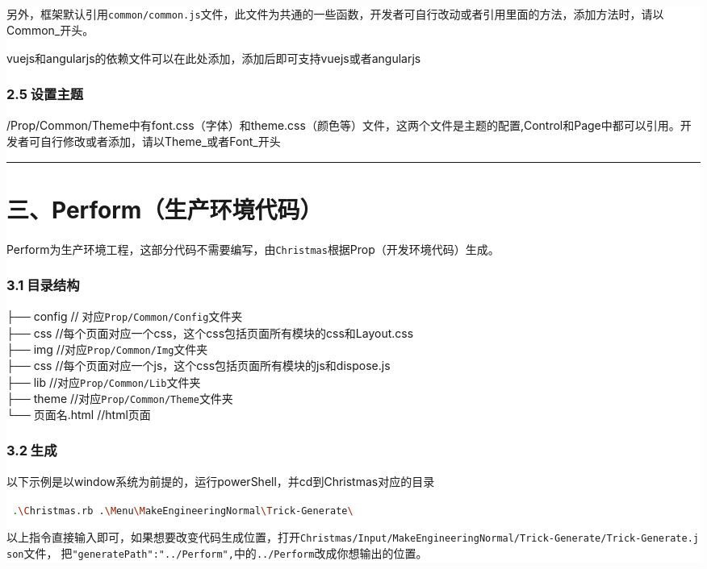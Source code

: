 另外，框架默认引用`common/common.js`文件，此文件为共通的一些函数，开发者可自行改动或者引用里面的方法，添加方法时，请以Common_开头。

vuejs和angularjs的依赖文件可以在此处添加，添加后即可支持vuejs或者angularjs

### 2.5 设置主题
/Prop/Common/Theme中有font.css（字体）和theme.css（颜色等）文件，这两个文件是主题的配置,Control和Page中都可以引用。开发者可自行修改或者添加，请以Theme_或者Font_开头

-----------
# 三、Perform（生产环境代码）
Perform为生产环境工程，这部分代码不需要编写，由`Christmas`根据Prop（开发环境代码）生成。
### 3.1 目录结构
├── config                  // 对应`Prop/Common/Config`文件夹<br>
├── css                       //每个页面对应一个css，这个css包括页面所有模块的css和Layout.css<br>
├── img                       //对应`Prop/Common/Img`文件夹<br>
├── css                       //每个页面对应一个js，这个css包括页面所有模块的js和dispose.js<br>
├── lib                       //对应`Prop/Common/Lib`文件夹<br>
├── theme                       //对应`Prop/Common/Theme`文件夹<br>
└── 页面名.html						//html页面<br>
### 3.2 生成
以下示例是以window系统为前提的，运行powerShell，并cd到Christmas对应的目录
```bash
 .\Christmas.rb .\Menu\MakeEngineeringNormal\Trick-Generate\
```
以上指令直接输入即可，如果想要改变代码生成位置，打开`Christmas/Input/MakeEngineeringNormal/Trick-Generate/Trick-Generate.json`文件，
把`"generatePath":"../Perform",`中的`../Perform`改成你想输出的位置。
